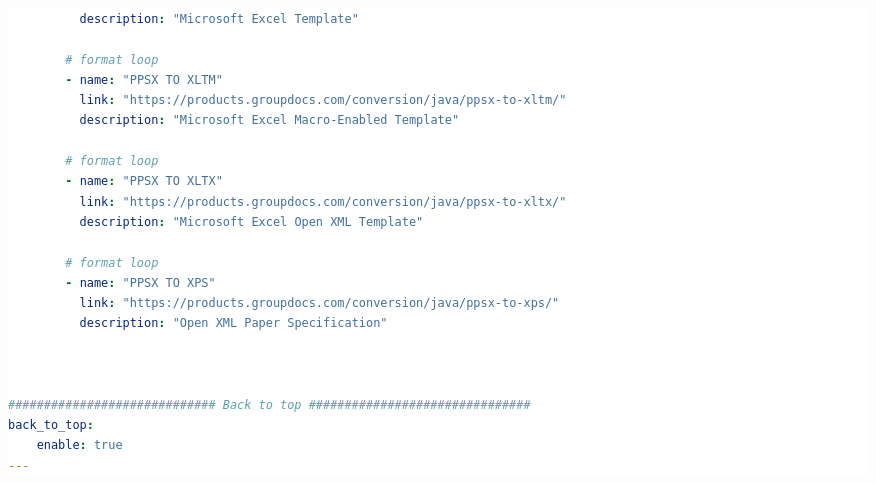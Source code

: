 ```yaml
          description: "Microsoft Excel Template"

        # format loop
        - name: "PPSX TO XLTM"
          link: "https://products.groupdocs.com/conversion/java/ppsx-to-xltm/"
          description: "Microsoft Excel Macro-Enabled Template"

        # format loop
        - name: "PPSX TO XLTX"
          link: "https://products.groupdocs.com/conversion/java/ppsx-to-xltx/"
          description: "Microsoft Excel Open XML Template"

        # format loop
        - name: "PPSX TO XPS"
          link: "https://products.groupdocs.com/conversion/java/ppsx-to-xps/"
          description: "Open XML Paper Specification"



############################# Back to top ###############################
back_to_top:
    enable: true
---
```

